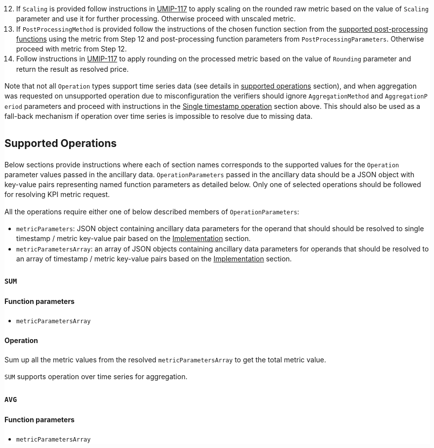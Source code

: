 12. If `Scaling` is provided follow instructions in [UMIP-117](https://github.com/UMAprotocol/UMIPs/blob/master/UMIPs/umip-117.md) to apply scaling on the rounded raw metric based on the value of `Scaling` parameter and use it for further processing. Otherwise proceed with unscaled metric.
13. If `PostProcessingMethod` is provided follow the instructions of the chosen function section from the [supported post-processing functions](https://github.com/UMAprotocol/UMIPs/blob/master/Implementations/post-processing-functions.md) using the metric from  Step 12 and post-processing function parameters from `PostProcessingParameters`. Otherwise proceed with metric from Step 12.
14. Follow instructions in [UMIP-117](https://github.com/UMAprotocol/UMIPs/blob/master/UMIPs/umip-117.md) to apply rounding on the processed metric based on the value of `Rounding` parameter and return the result as resolved price.

Note that not all `Operation` types support time series data (see details in [supported operations](#supported-operations) section), and when aggregation was requested on unsupported operation due to misconfiguration the verifiers should ignore `AggregationMethod` and `AggregationPeriod` parameters and proceed with instructions in the [Single timestamp operation](#single-timestamp-operation) section above. This should also be used as a fall-back mechanism if operation over time series is impossible to resolve due to missing data.

## Supported Operations

Below sections provide instructions where each of section names corresponds to the supported values for the `Operation` parameter values passed in the ancillary data. `OperationParameters` passed in the ancillary data should be a JSON object with key-value pairs representing named function parameters as detailed below. Only one of selected operations should be followed for resolving KPI metric request.

All the operations require either one of below described members of `OperationParameters`:

- `metricParameters`: JSON object containing ancillary data parameters for the operand that should should be resolved to single timestamp / metric key-value pair based on the [Implementation](#implementation) section.
- `metricParametersArray`: an array of JSON objects containing ancillary data parameters for operands that should be resolved to an array of timestamp / metric key-value pairs based on the [Implementation](#implementation) section.

### `SUM`

#### Function parameters

- `metricParametersArray`

#### Operation

Sum up all the metric values from the resolved `metricParametersArray` to get the total metric value.

`SUM` supports operation over time series for aggregation.

### `AVG`

#### Function parameters

- `metricParametersArray`
